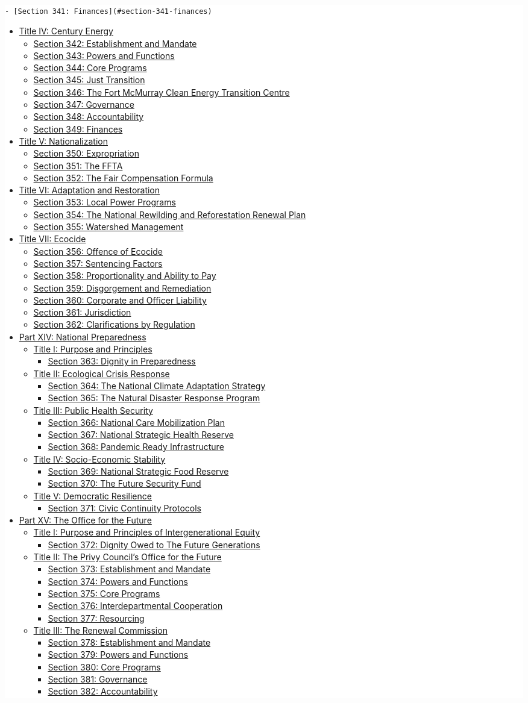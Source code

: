     - [Section 341: Finances](#section-341-finances)
  - [Title IV: Century Energy](#title-iv-century-energy)
    - [Section 342: Establishment and Mandate](#section-342-establishment-and-mandate)
    - [Section 343: Powers and Functions](#section-343-powers-and-functions)
    - [Section 344: Core Programs](#section-344-core-programs)
    - [Section 345: Just Transition](#section-345-just-transition)
    - [Section 346: The Fort McMurray Clean Energy Transition Centre](#section-346-the-fort-mcmurray-clean-energy-transition-centre)
    - [Section 347: Governance](#section-347-governance)
    - [Section 348: Accountability](#section-348-accountability)
    - [Section 349: Finances](#section-349-finances)
  - [Title V: Nationalization](#title-v-nationalization)
    - [Section 350: Expropriation](#section-350-expropriation)
    - [Section 351: The FFTA](#section-351-the-ffta)
    - [Section 352: The Fair Compensation Formula](#section-352-the-fair-compensation-formula)
  - [Title VI: Adaptation and Restoration](#title-vi-adaptation-and-restoration)
    - [Section 353: Local Power Programs](#section-353-local-power-programs)
    - [Section 354: The National Rewilding and Reforestation Renewal Plan](#section-354-the-national-rewilding-and-reforestation-renewal-plan)
    - [Section 355: Watershed Management](#section-355-watershed-management)
  - [Title VII: Ecocide](#title-vii-ecocide)
    - [Section 356: Offence of Ecocide](#section-356-offence-of-ecocide)
    - [Section 357: Sentencing Factors](#section-357-sentencing-factors)
    - [Section 358: Proportionality and Ability to Pay](#section-358-proportionality-and-ability-to-pay)
    - [Section 359: Disgorgement and Remediation](#section-359-disgorgement-and-remediation)
    - [Section 360: Corporate and Officer Liability](#section-360-corporate-and-officer-liability)
    - [Section 361: Jurisdiction](#section-361-jurisdiction)
    - [Section 362: Clarifications by Regulation](#section-362-clarifications-by-regulation)
- [Part XIV: National Preparedness](#part-xiv-national-preparedness)
  - [Title I: Purpose and Principles](#title-i-purpose-and-principles)
    - [Section 363: Dignity in Preparedness](#section-363-dignity-in-preparedness)
  - [Title II: Ecological Crisis Response](#title-ii-ecological-crisis-response)
    - [Section 364: The National Climate Adaptation Strategy](#section-364-the-national-climate-adaptation-strategy)
    - [Section 365: The Natural Disaster Response Program](#section-365-the-natural-disaster-response-program)
  - [Title III: Public Health Security](#title-iii-public-health-security)
    - [Section 366: National Care Mobilization Plan](#section-366-national-care-mobilization-plan)
    - [Section 367: National Strategic Health Reserve](#section-367-national-strategic-health-reserve)
    - [Section 368: Pandemic Ready Infrastructure](#section-368-pandemic-ready-infrastructure)
  - [Title IV: Socio-Economic Stability](#title-iv-socio-economic-stability)
    - [Section 369: National Strategic Food Reserve](#section-369-national-strategic-food-reserve)
    - [Section 370: The Future Security Fund](#section-370-the-future-security-fund)
  - [Title V: Democratic Resilience](#title-v-democratic-resilience)
    - [Section 371: Civic Continuity Protocols](#section-371-civic-continuity-protocols)
- [Part XV: The Office for the Future](#part-xv-the-office-for-the-future)
  - [Title I: Purpose and Principles of Intergenerational Equity](#title-i-purpose-and-principles-of-intergenerational-equity)
    - [Section 372: Dignity Owed to The Future Generations](#section-372-dignity-owed-to-the-future-generations)
  - [Title II: The Privy Council’s Office for the Future](#title-ii-the-privy-councils-office-for-the-future)
    - [Section 373: Establishment and Mandate](#section-373-establishment-and-mandate)
    - [Section 374: Powers and Functions](#section-374-powers-and-functions)
    - [Section 375: Core Programs](#section-375-core-programs)
    - [Section 376: Interdepartmental Cooperation](#section-376-interdepartmental-cooperation)
    - [Section 377: Resourcing](#section-377-resourcing)
  - [Title III: The Renewal Commission](#title-iii-the-renewal-commission)
    - [Section 378: Establishment and Mandate](#section-378-establishment-and-mandate)
    - [Section 379: Powers and Functions](#section-379-powers-and-functions)
    - [Section 380: Core Programs](#section-380-core-programs)
    - [Section 381: Governance](#section-381-governance)
    - [Section 382: Accountability](#section-382-accountability)
